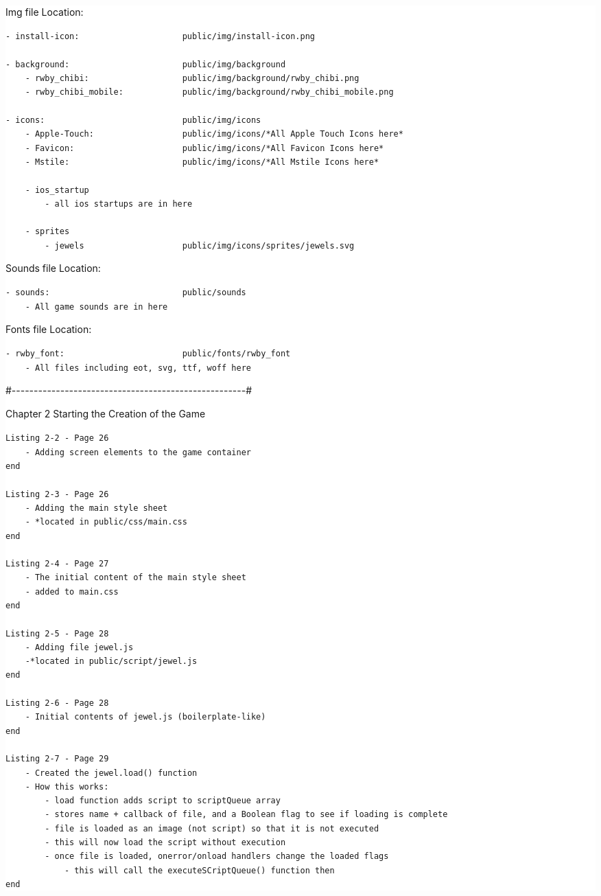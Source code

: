 Img file Location:
	
	- install-icon:						public/img/install-icon.png

	- background:						public/img/background
		- rwby_chibi:					public/img/background/rwby_chibi.png
		- rwby_chibi_mobile:			public/img/background/rwby_chibi_mobile.png

	- icons:							public/img/icons
		- Apple-Touch:					public/img/icons/*All Apple Touch Icons here*
		- Favicon:						public/img/icons/*All Favicon Icons here*
		- Mstile:						public/img/icons/*All Mstile Icons here*

		- ios_startup
			- all ios startups are in here

		- sprites
			- jewels					public/img/icons/sprites/jewels.svg

Sounds file Location:

	- sounds:							public/sounds
		- All game sounds are in here

Fonts file Location:
	
	- rwby_font:						public/fonts/rwby_font
		- All files including eot, svg, ttf, woff here


#-----------------------------------------------------#


Chapter 2 Starting the Creation of the Game
	
	Listing 2-2 - Page 26
		- Adding screen elements to the game container
	end

	Listing 2-3 - Page 26
		- Adding the main style sheet
		- *located in public/css/main.css
	end

	Listing 2-4 - Page 27
		- The initial content of the main style sheet
		- added to main.css
	end

	Listing 2-5 - Page 28
		- Adding file jewel.js
		-*located in public/script/jewel.js
	end

	Listing 2-6 - Page 28
		- Initial contents of jewel.js (boilerplate-like)
	end

	Listing 2-7 - Page 29
		- Created the jewel.load() function
		- How this works:
			- load function adds script to scriptQueue array
			- stores name + callback of file, and a Boolean flag to see if loading is complete
			- file is loaded as an image (not script) so that it is not executed
			- this will now load the script without execution
			- once file is loaded, onerror/onload handlers change the loaded flags
				- this will call the executeSCriptQueue() function then
	end
